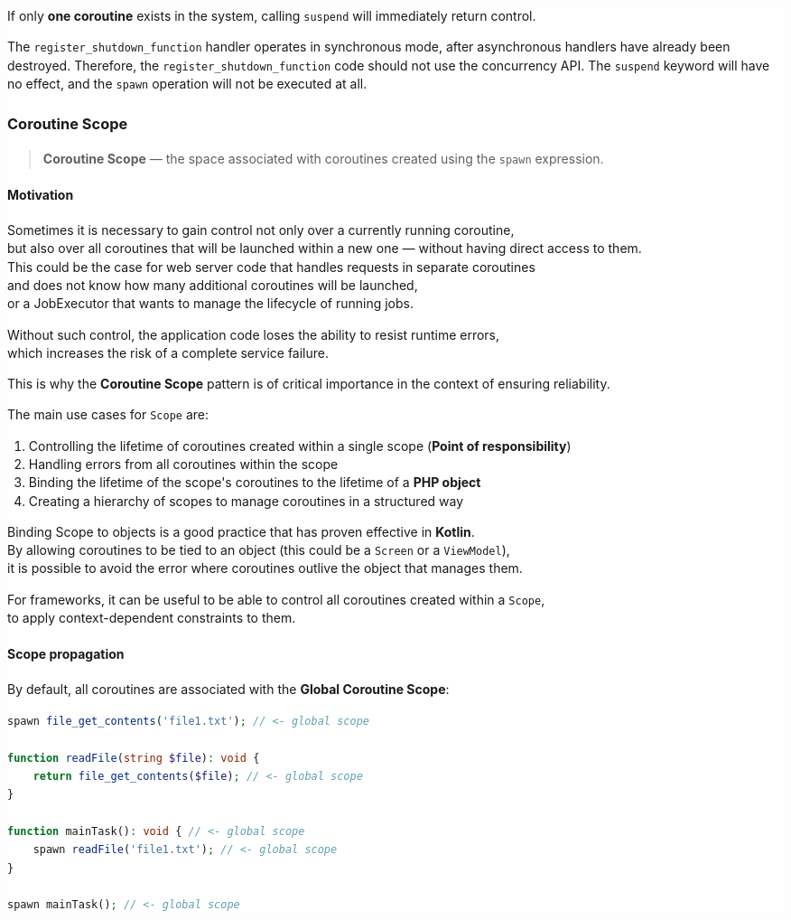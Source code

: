 If only **one coroutine** exists in the system, calling `suspend` will immediately return control.

The `register_shutdown_function` handler operates in synchronous mode,
after asynchronous handlers have already been destroyed.
Therefore, the `register_shutdown_function` code should not use the concurrency API.
The `suspend` keyword will have no effect, and the `spawn` operation will not be executed at all.

### Coroutine Scope

> **Coroutine Scope** — the space associated with coroutines created using the `spawn` expression.

#### Motivation

Sometimes it is necessary to gain control not only over a currently running coroutine,  
but also over all coroutines that will be launched within a new one — without having direct access to them.  
This could be the case for web server code that handles requests in separate coroutines  
and does not know how many additional coroutines will be launched,  
or a JobExecutor that wants to manage the lifecycle of running jobs.

Without such control, the application code loses the ability to resist runtime errors,  
which increases the risk of a complete service failure.

This is why the **Coroutine Scope** pattern is of critical importance in the context of ensuring reliability.

The main use cases for `Scope` are:

1. Controlling the lifetime of coroutines created within a single scope (**Point of responsibility**)
2. Handling errors from all coroutines within the scope
3. Binding the lifetime of the scope's coroutines to the lifetime of a **PHP object**
4. Creating a hierarchy of scopes to manage coroutines in a structured way

Binding Scope to objects is a good practice that has proven effective in **Kotlin**.  
By allowing coroutines to be tied to an object (this could be a `Screen` or a `ViewModel`),  
it is possible to avoid the error where coroutines outlive the object that manages them.

For frameworks, it can be useful to be able to control all coroutines created within a `Scope`,  
to apply context-dependent constraints to them.

#### Scope propagation

By default, all coroutines are associated with the **Global Coroutine Scope**:

```php
spawn file_get_contents('file1.txt'); // <- global scope

function readFile(string $file): void {
    return file_get_contents($file); // <- global scope
}

function mainTask(): void { // <- global scope
    spawn readFile('file1.txt'); // <- global scope
}

spawn mainTask(); // <- global scope
```
